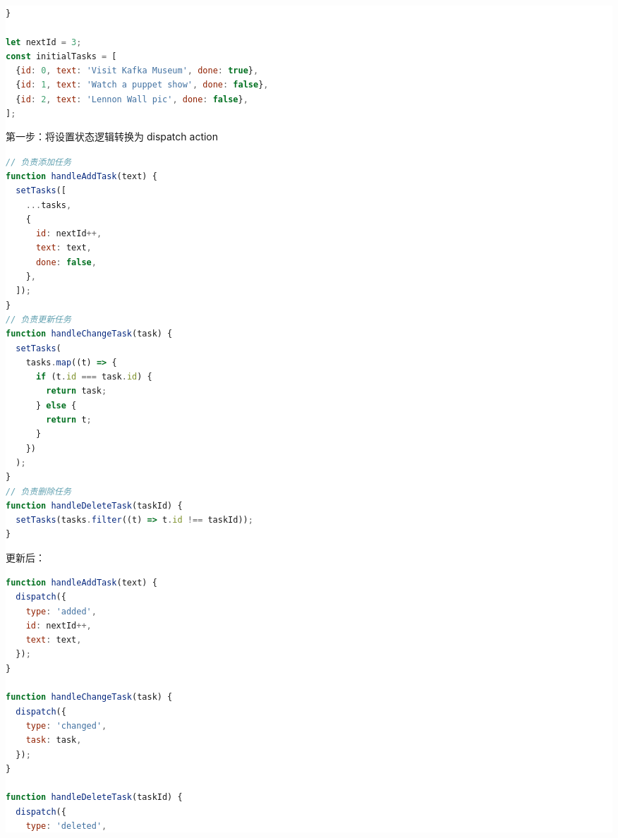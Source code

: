 ```jsx
}

let nextId = 3;
const initialTasks = [
  {id: 0, text: 'Visit Kafka Museum', done: true},
  {id: 1, text: 'Watch a puppet show', done: false},
  {id: 2, text: 'Lennon Wall pic', done: false},
];

```



第一步：将设置状态逻辑转换为 dispatch action

```js
// 负责添加任务
function handleAddTask(text) {
  setTasks([
    ...tasks,
    {
      id: nextId++,
      text: text,
      done: false,
    },
  ]);
}
// 负责更新任务
function handleChangeTask(task) {
  setTasks(
    tasks.map((t) => {
      if (t.id === task.id) {
        return task;
      } else {
        return t;
      }
    })
  );
}
// 负责删除任务
function handleDeleteTask(taskId) {
  setTasks(tasks.filter((t) => t.id !== taskId));
}
```

更新后：

```js
function handleAddTask(text) {
  dispatch({
    type: 'added',
    id: nextId++,
    text: text,
  });
}

function handleChangeTask(task) {
  dispatch({
    type: 'changed',
    task: task,
  });
}

function handleDeleteTask(taskId) {
  dispatch({
    type: 'deleted',
```